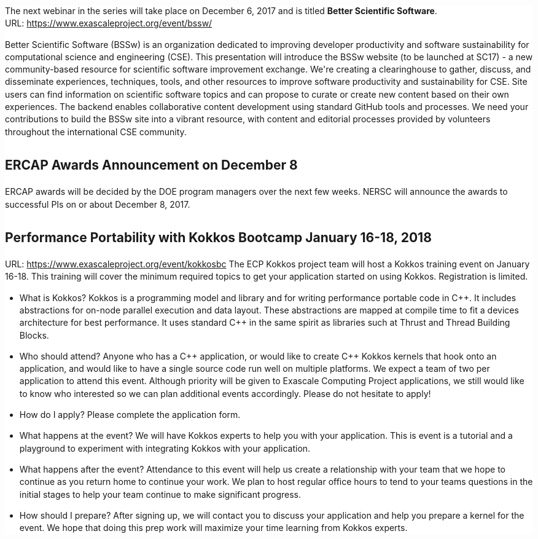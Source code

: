 The next webinar in the series will take place on December 6, 2017 and is titled **Better Scientific Software**.   
URL:  <https://www.exascaleproject.org/event/bssw/>
 
Better Scientific Software (BSSw) is an organization dedicated to improving developer productivity and software sustainability for computational science and engineering (CSE).  This presentation will introduce the BSSw website (to be launched at SC17) - a new community-based resource for scientific software improvement exchange.  We're creating a clearinghouse to gather, discuss, and disseminate experiences, techniques, tools, and other resources to improve software productivity and sustainability for CSE. Site users can find information on scientific software topics and can propose to curate or create new content based on their own experiences. The backend enables collaborative content development using standard GitHub tools and processes.  We need your contributions to build the BSSw site into a vibrant resource, with content and editorial processes provided by volunteers throughout the international CSE community.
 

## ERCAP Awards Announcement on December 8 <a name="ercap"/> ##

ERCAP awards will be decided by the DOE program managers over the next few weeks.
NERSC will announce the awards to successful PIs on or about December 8, 2017.


## Performance Portability with Kokkos Bootcamp January 16-18, 2018 <a name="kokkos"/> ##

URL:  <https://www.exascaleproject.org/event/kokkosbc>
The ECP Kokkos project team will host a Kokkos training event on January 16-18. This training will cover the minimum required topics to get your application started on using Kokkos. Registration is limited.

- What is Kokkos? Kokkos is a programming model and library and for writing performance portable code in C++. It includes abstractions for on-node parallel execution and data layout. These abstractions are mapped at compile time to fit a devices architecture for best performance. It uses standard C++  in the same spirit as libraries such at Thrust and Thread Building Blocks.

- Who should attend? Anyone who has a C++ application, or would like to create C++ Kokkos kernels that hook onto an application, and would like to have a single source code run well on multiple platforms. We expect a team of two per application to attend this event. Although priority will be given to Exascale Computing Project applications, we still would like to know who interested so we can plan additional events accordingly. Please do not hesitate to apply!

- How do I apply?  Please complete the application form.

- What happens at the event? We will have Kokkos experts to help you with your application. This is event is a tutorial and a playground to experiment with integrating Kokkos with your application.

- What happens after the event? Attendance to this event will help us create a relationship with your team that we hope to continue as you return home to continue your work. We plan to host regular office hours to tend to your teams questions in the initial stages to help your team continue to make significant progress.

- How should I prepare? After signing up, we will contact you to discuss your application and help you prepare a kernel for the event. We hope that doing this prep work will maximize your time learning from Kokkos experts.
